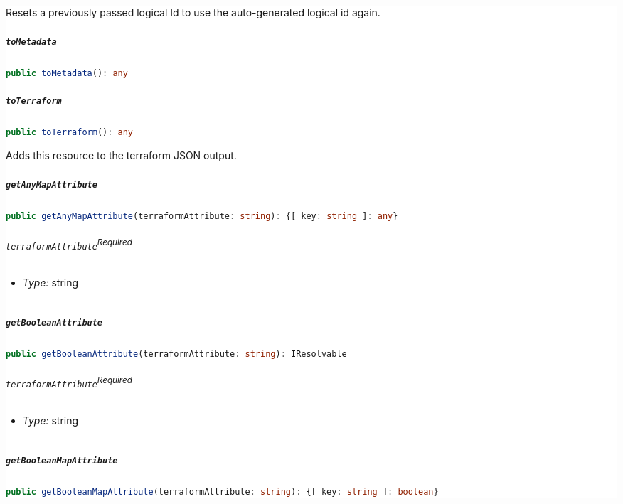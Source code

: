 Resets a previously passed logical Id to use the auto-generated logical id again.

##### `toMetadata` <a name="toMetadata" id="@cdktf/provider-googleworkspace.groupMember.GroupMember.toMetadata"></a>

```typescript
public toMetadata(): any
```

##### `toTerraform` <a name="toTerraform" id="@cdktf/provider-googleworkspace.groupMember.GroupMember.toTerraform"></a>

```typescript
public toTerraform(): any
```

Adds this resource to the terraform JSON output.

##### `getAnyMapAttribute` <a name="getAnyMapAttribute" id="@cdktf/provider-googleworkspace.groupMember.GroupMember.getAnyMapAttribute"></a>

```typescript
public getAnyMapAttribute(terraformAttribute: string): {[ key: string ]: any}
```

###### `terraformAttribute`<sup>Required</sup> <a name="terraformAttribute" id="@cdktf/provider-googleworkspace.groupMember.GroupMember.getAnyMapAttribute.parameter.terraformAttribute"></a>

- *Type:* string

---

##### `getBooleanAttribute` <a name="getBooleanAttribute" id="@cdktf/provider-googleworkspace.groupMember.GroupMember.getBooleanAttribute"></a>

```typescript
public getBooleanAttribute(terraformAttribute: string): IResolvable
```

###### `terraformAttribute`<sup>Required</sup> <a name="terraformAttribute" id="@cdktf/provider-googleworkspace.groupMember.GroupMember.getBooleanAttribute.parameter.terraformAttribute"></a>

- *Type:* string

---

##### `getBooleanMapAttribute` <a name="getBooleanMapAttribute" id="@cdktf/provider-googleworkspace.groupMember.GroupMember.getBooleanMapAttribute"></a>

```typescript
public getBooleanMapAttribute(terraformAttribute: string): {[ key: string ]: boolean}
```

